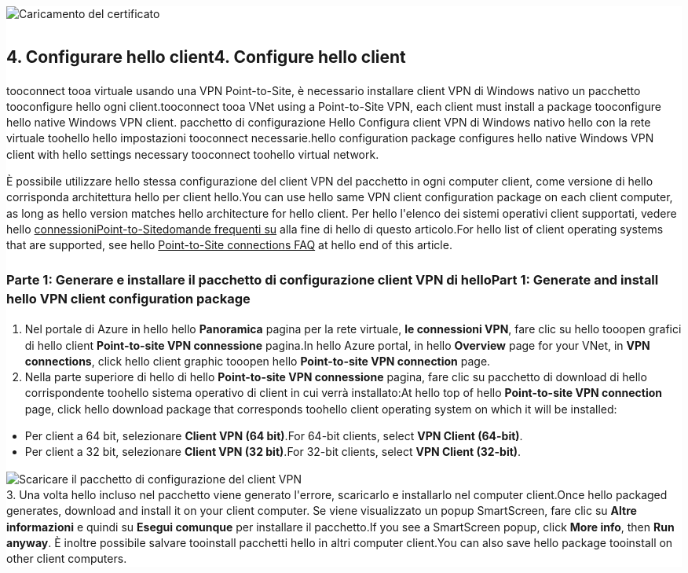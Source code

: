   ![Caricamento del certificato](./media/vpn-gateway-howto-point-to-site-classic-azure-portal/upload.png)<br>

## <span data-ttu-id="518b5-245"><a name="vpnclientconfig"></a>4. Configurare hello client</span><span class="sxs-lookup"><span data-stu-id="518b5-245"><a name="vpnclientconfig"></a>4. Configure hello client</span></span>

<span data-ttu-id="518b5-246">tooconnect tooa virtuale usando una VPN Point-to-Site, è necessario installare client VPN di Windows nativo un pacchetto tooconfigure hello ogni client.</span><span class="sxs-lookup"><span data-stu-id="518b5-246">tooconnect tooa VNet using a Point-to-Site VPN, each client must install a package tooconfigure hello native Windows VPN client.</span></span> <span data-ttu-id="518b5-247">pacchetto di configurazione Hello Configura client VPN di Windows nativo hello con la rete virtuale toohello hello impostazioni tooconnect necessarie.</span><span class="sxs-lookup"><span data-stu-id="518b5-247">hello configuration package configures hello native Windows VPN client with hello settings necessary tooconnect toohello virtual network.</span></span>

<span data-ttu-id="518b5-248">È possibile utilizzare hello stessa configurazione del client VPN del pacchetto in ogni computer client, come versione di hello corrisponda architettura hello per client hello.</span><span class="sxs-lookup"><span data-stu-id="518b5-248">You can use hello same VPN client configuration package on each client computer, as long as hello version matches hello architecture for hello client.</span></span> <span data-ttu-id="518b5-249">Per hello l'elenco dei sistemi operativi client supportati, vedere hello [connessioniPoint-to-Sitedomande frequenti su](#faq) alla fine di hello di questo articolo.</span><span class="sxs-lookup"><span data-stu-id="518b5-249">For hello list of client operating systems that are supported, see hello [Point-to-Site connections FAQ](#faq) at hello end of this article.</span></span>

### <span data-ttu-id="518b5-250"><a name="generateconfigpackage"></a>Parte 1: Generare e installare il pacchetto di configurazione client VPN di hello</span><span class="sxs-lookup"><span data-stu-id="518b5-250"><a name="generateconfigpackage"></a>Part 1: Generate and install hello VPN client configuration package</span></span>

1. <span data-ttu-id="518b5-251">Nel portale di Azure in hello hello **Panoramica** pagina per la rete virtuale, **le connessioni VPN**, fare clic su hello tooopen grafici di hello client **Point-to-site VPN connessione** pagina.</span><span class="sxs-lookup"><span data-stu-id="518b5-251">In hello Azure portal, in hello **Overview** page for your VNet, in **VPN connections**, click hello client graphic tooopen hello **Point-to-site VPN connection** page.</span></span>
2. <span data-ttu-id="518b5-252">Nella parte superiore di hello di hello **Point-to-site VPN connessione** pagina, fare clic su pacchetto di download di hello corrispondente toohello sistema operativo di client in cui verrà installato:</span><span class="sxs-lookup"><span data-stu-id="518b5-252">At hello top of hello **Point-to-site VPN connection** page, click hello download package that corresponds toohello client operating system on which it will be installed:</span></span>

  * <span data-ttu-id="518b5-253">Per client a 64 bit, selezionare **Client VPN (64 bit)**.</span><span class="sxs-lookup"><span data-stu-id="518b5-253">For 64-bit clients, select **VPN Client (64-bit)**.</span></span>
  * <span data-ttu-id="518b5-254">Per client a 32 bit, selezionare **Client VPN (32 bit)**.</span><span class="sxs-lookup"><span data-stu-id="518b5-254">For 32-bit clients, select **VPN Client (32-bit)**.</span></span>

  ![Scaricare il pacchetto di configurazione del client VPN](./media/vpn-gateway-howto-point-to-site-classic-azure-portal/dlclient.png)<br>
3. <span data-ttu-id="518b5-256">Una volta hello incluso nel pacchetto viene generato l'errore, scaricarlo e installarlo nel computer client.</span><span class="sxs-lookup"><span data-stu-id="518b5-256">Once hello packaged generates, download and install it on your client computer.</span></span> <span data-ttu-id="518b5-257">Se viene visualizzato un popup SmartScreen, fare clic su **Altre informazioni** e quindi su **Esegui comunque** per installare il pacchetto.</span><span class="sxs-lookup"><span data-stu-id="518b5-257">If you see a SmartScreen popup, click **More info**, then **Run anyway**.</span></span> <span data-ttu-id="518b5-258">È inoltre possibile salvare tooinstall pacchetti hello in altri computer client.</span><span class="sxs-lookup"><span data-stu-id="518b5-258">You can also save hello package tooinstall on other client computers.</span></span>
